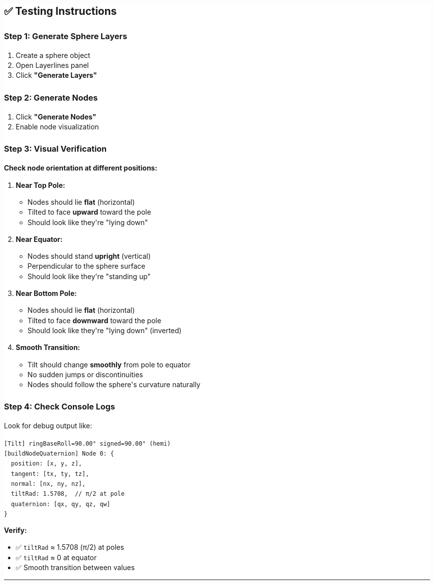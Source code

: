 ## ✅ Testing Instructions

### Step 1: Generate Sphere Layers
1. Create a sphere object
2. Open Layerlines panel
3. Click **"Generate Layers"**

### Step 2: Generate Nodes
1. Click **"Generate Nodes"**
2. Enable node visualization

### Step 3: Visual Verification

**Check node orientation at different positions:**

1. **Near Top Pole:**
   - Nodes should lie **flat** (horizontal)
   - Tilted to face **upward** toward the pole
   - Should look like they're "lying down"

2. **Near Equator:**
   - Nodes should stand **upright** (vertical)
   - Perpendicular to the sphere surface
   - Should look like they're "standing up"

3. **Near Bottom Pole:**
   - Nodes should lie **flat** (horizontal)
   - Tilted to face **downward** toward the pole
   - Should look like they're "lying down" (inverted)

4. **Smooth Transition:**
   - Tilt should change **smoothly** from pole to equator
   - No sudden jumps or discontinuities
   - Nodes should follow the sphere's curvature naturally

### Step 4: Check Console Logs

Look for debug output like:
```
[Tilt] ringBaseRoll=90.00° signed=90.00° (hemi)
[buildNodeQuaternion] Node 0: {
  position: [x, y, z],
  tangent: [tx, ty, tz],
  normal: [nx, ny, nz],
  tiltRad: 1.5708,  // π/2 at pole
  quaternion: [qx, qy, qz, qw]
}
```

**Verify:**
- ✅ `tiltRad` ≈ 1.5708 (π/2) at poles
- ✅ `tiltRad` ≈ 0 at equator
- ✅ Smooth transition between values

---